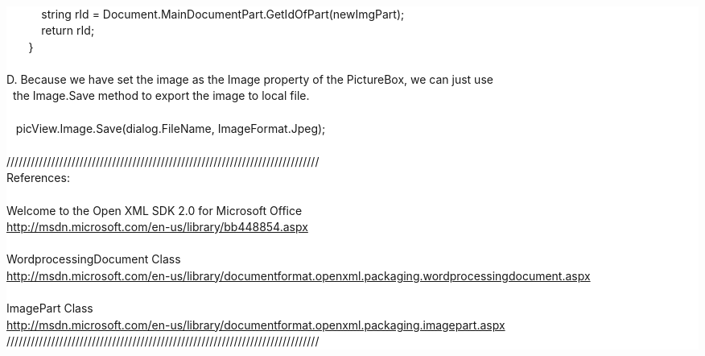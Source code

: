 &nbsp; &nbsp; &nbsp; &nbsp; &nbsp; &nbsp;string rId = Document.MainDocumentPart.GetIdOfPart(newImgPart);<br>
&nbsp; &nbsp; &nbsp; &nbsp; &nbsp; &nbsp;return rId;<br>
&nbsp; &nbsp; &nbsp; &nbsp;}<br>
<br>
D. Because we have set the image as the Image property of the PictureBox, we can just use<br>
&nbsp; the Image.Save method to export the image to local file.<br>
<br>
&nbsp; &nbsp;picView.Image.Save(dialog.FileName, ImageFormat.Jpeg);<br>
<br>
/////////////////////////////////////////////////////////////////////////////<br>
References:<br>
<br>
Welcome to the Open XML SDK 2.0 for Microsoft Office<br>
http://msdn.microsoft.com/en-us/library/bb448854.aspx<br>
<br>
WordprocessingDocument Class<br>
http://msdn.microsoft.com/en-us/library/documentformat.openxml.packaging.wordprocessingdocument.aspx<br>
<br>
ImagePart Class<br>
http://msdn.microsoft.com/en-us/library/documentformat.openxml.packaging.imagepart.aspx<br>
/////////////////////////////////////////////////////////////////////////////<br>
